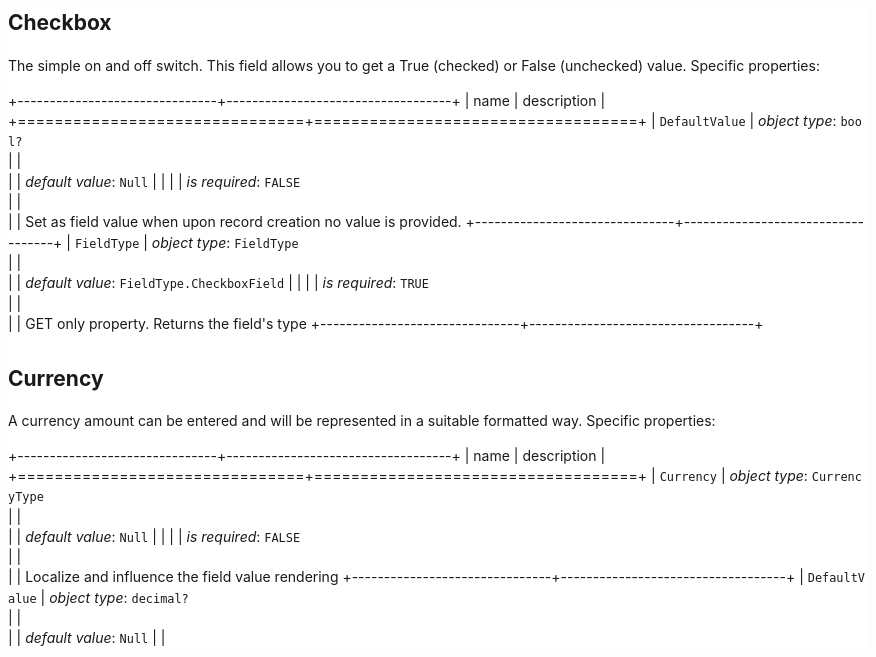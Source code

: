 ## Checkbox

The simple on and off switch. This field allows you to get a True (checked) or False (unchecked) value. Specific properties:

+-------------------------------+-----------------------------------+
| name                          | description                       |
+===============================+===================================+
| `DefaultValue`                | *object type*: `bool?`                         
|                               |         
|                               | *default value*: `Null`
|                               |
|                               | *is required*: `FALSE`                      
|                               |                                   
|                               | Set as field value when upon record creation no value is provided.
+-------------------------------+-----------------------------------+
| `FieldType`                   | *object type*: `FieldType`                         
|                               |         
|                               | *default value*: `FieldType.CheckboxField`
|                               |
|                               | *is required*: `TRUE`                      
|                               |                                   
|                               | GET only property. Returns the field's type
+-------------------------------+-----------------------------------+

## Currency

A currency amount can be entered and will be represented in a suitable formatted way. Specific properties:

+-------------------------------+-----------------------------------+
| name                          | description                       |
+===============================+===================================+
| `Currency`                    | *object type*: `CurrencyType`                         
|                               |         
|                               | *default value*: `Null`
|                               |
|                               | *is required*: `FALSE`                      
|                               |                                   
|                               | Localize and influence the field value rendering
+-------------------------------+-----------------------------------+
| `DefaultValue`                | *object type*: `decimal?`                         
|                               |         
|                               | *default value*: `Null`
|                               |